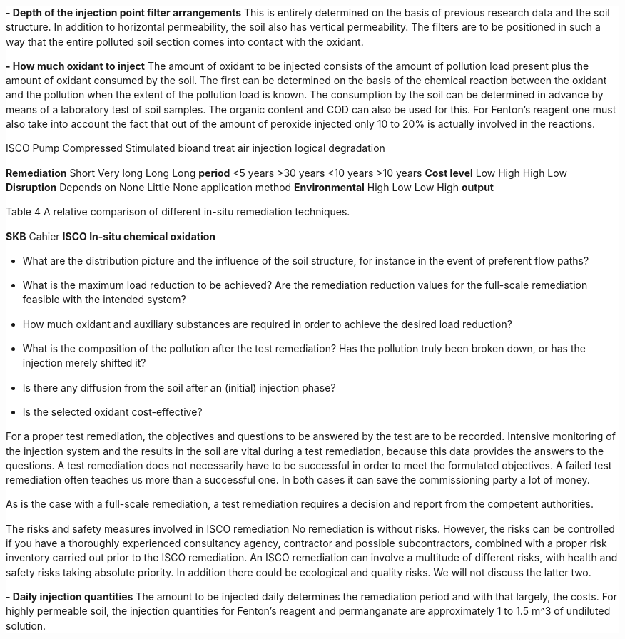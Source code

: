 **- Depth of the injection point filter arrangements**     This is entirely determined on the basis of previous research data     and the soil structure. In addition to horizontal permeability, the     soil also has vertical permeability. The filters are to be positioned     in such a way that the entire polluted soil section comes into     contact with the oxidant. 

**- How much oxidant to inject**     The amount of oxidant to be injected consists of the amount of     pollution load present plus the amount of oxidant consumed by     the soil. The first can be determined on the basis of the chemical     reaction between the oxidant and the pollution when the extent     of the pollution load is known. The consumption by the soil can     be determined in advance by means of a laboratory test of soil     samples. The organic content and COD can also be used for this.     For Fenton’s reagent one must also take into account the fact that     out of the amount of peroxide injected only 10 to 20% is actually     involved in the reactions. 

 ISCO Pump Compressed Stimulated bioand treat air injection logical degradation 

**Remediation** Short Very long Long Long **period** <5 years >30 years <10 years >10 years **Cost level** Low High High Low **Disruption** Depends on None Little None application method **Environmental** High Low Low High **output** 

 Table 4 A relative comparison of different in-situ remediation techniques. 


**SKB** Cahier **ISCO In-situ chemical oxidation** 

- What are the distribution picture and the influence of the soil     structure, for instance in the event of preferent flow paths? 

- What is the maximum load reduction to be achieved? Are the     remediation reduction values for the full-scale remediation     feasible with the intended system? 

- How much oxidant and auxiliary substances are required in     order to achieve the desired load reduction? 

- What is the composition of the pollution after the test     remediation? Has the pollution truly been broken down,     or has the injection merely shifted it? 

- Is there any diffusion from the soil after an (initial)     injection phase? 

- Is the selected oxidant cost-effective? 

 For a proper test remediation, the objectives and questions to be answered by the test are to be recorded. Intensive monitoring of the injection system and the results in the soil are vital during a test remediation, because this data provides the answers to the questions. A test remediation does not necessarily have to be successful in order to meet the formulated objectives. A failed test remediation often teaches us more than a successful one. In both cases it can save the commissioning party a lot of money. 

 As is the case with a full-scale remediation, a test remediation requires a decision and report from the competent authorities. 

 The risks and safety measures involved in ISCO remediation No remediation is without risks. However, the risks can be controlled if you have a thoroughly experienced consultancy agency, contractor and possible subcontractors, combined with a proper risk inventory carried out prior to the ISCO remediation. An ISCO remediation can involve a multitude of different risks, with health and safety risks taking absolute priority. In addition there could be ecological and quality risks. We will not discuss the latter two. 

**- Daily injection quantities**     The amount to be injected daily determines the remediation     period and with that largely, the costs. For highly permeable soil,     the injection quantities for Fenton’s reagent and permanganate are     approximately 1 to 1.5 m^3 of undiluted solution. 
